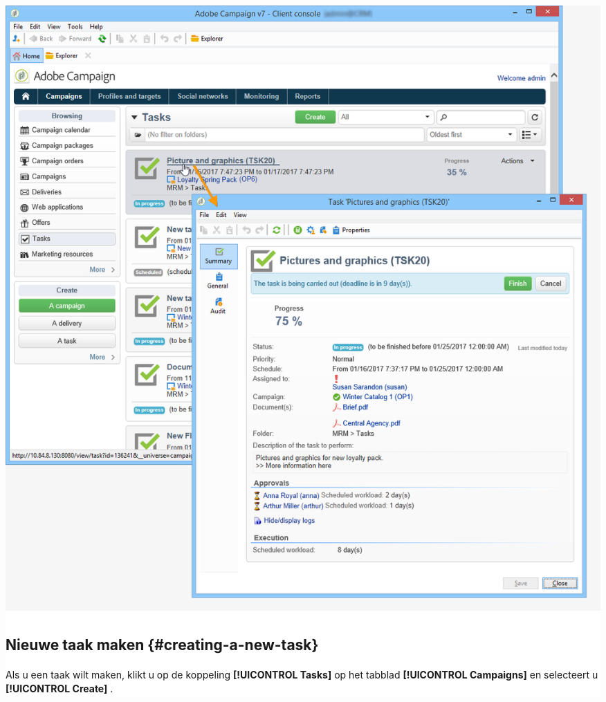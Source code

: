![](assets/s_ncs_user_task_edit_from_view.png)

## Nieuwe taak maken {#creating-a-new-task}

Als u een taak wilt maken, klikt u op de koppeling **[!UICONTROL Tasks]** op het tabblad **[!UICONTROL Campaigns]** en selecteert u **[!UICONTROL Create]** .

